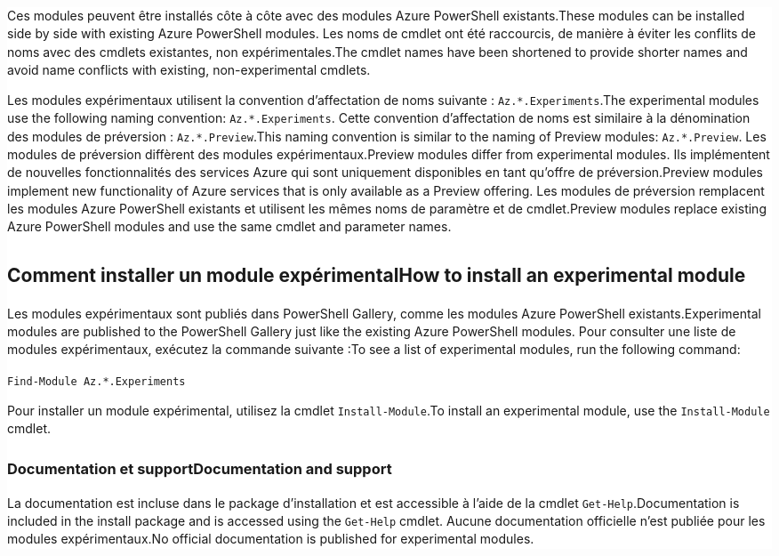 <span data-ttu-id="93c5e-110">Ces modules peuvent être installés côte à côte avec des modules Azure PowerShell existants.</span><span class="sxs-lookup"><span data-stu-id="93c5e-110">These modules can be installed side by side with existing Azure PowerShell modules.</span></span> <span data-ttu-id="93c5e-111">Les noms de cmdlet ont été raccourcis, de manière à éviter les conflits de noms avec des cmdlets existantes, non expérimentales.</span><span class="sxs-lookup"><span data-stu-id="93c5e-111">The cmdlet names have been shortened to provide shorter names and avoid name conflicts with existing, non-experimental cmdlets.</span></span>

<span data-ttu-id="93c5e-112">Les modules expérimentaux utilisent la convention d’affectation de noms suivante : `Az.*.Experiments`.</span><span class="sxs-lookup"><span data-stu-id="93c5e-112">The experimental modules use the following naming convention: `Az.*.Experiments`.</span></span> <span data-ttu-id="93c5e-113">Cette convention d’affectation de noms est similaire à la dénomination des modules de préversion : `Az.*.Preview`.</span><span class="sxs-lookup"><span data-stu-id="93c5e-113">This naming convention is similar to the naming of Preview modules: `Az.*.Preview`.</span></span> <span data-ttu-id="93c5e-114">Les modules de préversion diffèrent des modules expérimentaux.</span><span class="sxs-lookup"><span data-stu-id="93c5e-114">Preview modules differ from experimental modules.</span></span> <span data-ttu-id="93c5e-115">Ils implémentent de nouvelles fonctionnalités des services Azure qui sont uniquement disponibles en tant qu’offre de préversion.</span><span class="sxs-lookup"><span data-stu-id="93c5e-115">Preview modules implement new functionality of Azure services that is only available as a Preview offering.</span></span> <span data-ttu-id="93c5e-116">Les modules de préversion remplacent les modules Azure PowerShell existants et utilisent les mêmes noms de paramètre et de cmdlet.</span><span class="sxs-lookup"><span data-stu-id="93c5e-116">Preview modules replace existing Azure PowerShell modules and use the same cmdlet and parameter names.</span></span>

## <a name="how-to-install-an-experimental-module"></a><span data-ttu-id="93c5e-117">Comment installer un module expérimental</span><span class="sxs-lookup"><span data-stu-id="93c5e-117">How to install an experimental module</span></span>

<span data-ttu-id="93c5e-118">Les modules expérimentaux sont publiés dans PowerShell Gallery, comme les modules Azure PowerShell existants.</span><span class="sxs-lookup"><span data-stu-id="93c5e-118">Experimental modules are published to the PowerShell Gallery just like the existing Azure PowerShell modules.</span></span> <span data-ttu-id="93c5e-119">Pour consulter une liste de modules expérimentaux, exécutez la commande suivante :</span><span class="sxs-lookup"><span data-stu-id="93c5e-119">To see a list of experimental modules, run the following command:</span></span>

```azurepowershell-interactive
Find-Module Az.*.Experiments
```

<span data-ttu-id="93c5e-120">Pour installer un module expérimental, utilisez la cmdlet `Install-Module`.</span><span class="sxs-lookup"><span data-stu-id="93c5e-120">To install an experimental module, use the `Install-Module` cmdlet.</span></span>

### <a name="documentation-and-support"></a><span data-ttu-id="93c5e-121">Documentation et support</span><span class="sxs-lookup"><span data-stu-id="93c5e-121">Documentation and support</span></span>

<span data-ttu-id="93c5e-122">La documentation est incluse dans le package d’installation et est accessible à l’aide de la cmdlet `Get-Help`.</span><span class="sxs-lookup"><span data-stu-id="93c5e-122">Documentation is included in the install package and is accessed using the `Get-Help` cmdlet.</span></span> <span data-ttu-id="93c5e-123">Aucune documentation officielle n’est publiée pour les modules expérimentaux.</span><span class="sxs-lookup"><span data-stu-id="93c5e-123">No official documentation is published for experimental modules.</span></span>
